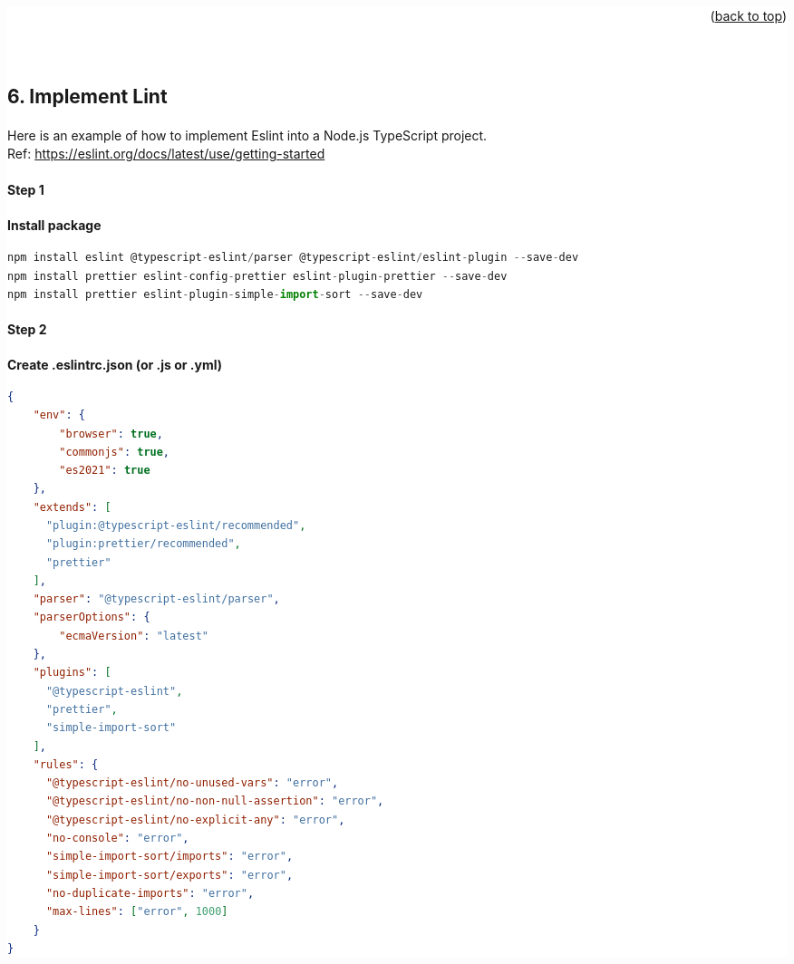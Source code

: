 <p align="right">(<a href="#table-of-contents">back to top</a>)</p>
<br>

## 6. Implement Lint

Here is an example of how to implement Eslint into a Node.js TypeScript project. <br>
Ref: https://eslint.org/docs/latest/use/getting-started <br>

#### Step 1

**Install package**
```typescript
npm install eslint @typescript-eslint/parser @typescript-eslint/eslint-plugin --save-dev
npm install prettier eslint-config-prettier eslint-plugin-prettier --save-dev
npm install prettier eslint-plugin-simple-import-sort --save-dev
```

#### Step 2

**Create .eslintrc.json (or .js or .yml)**

```json
{
    "env": {
        "browser": true,
        "commonjs": true,
        "es2021": true
    },
    "extends": [
      "plugin:@typescript-eslint/recommended",
      "plugin:prettier/recommended",
      "prettier"
    ],
    "parser": "@typescript-eslint/parser",
    "parserOptions": {
        "ecmaVersion": "latest"
    },
    "plugins": [
      "@typescript-eslint",
      "prettier",
      "simple-import-sort"
    ],
    "rules": {
      "@typescript-eslint/no-unused-vars": "error",
      "@typescript-eslint/no-non-null-assertion": "error",
      "@typescript-eslint/no-explicit-any": "error",
      "no-console": "error",
      "simple-import-sort/imports": "error",
      "simple-import-sort/exports": "error",
      "no-duplicate-imports": "error",
      "max-lines": ["error", 1000]
    }
}
```
